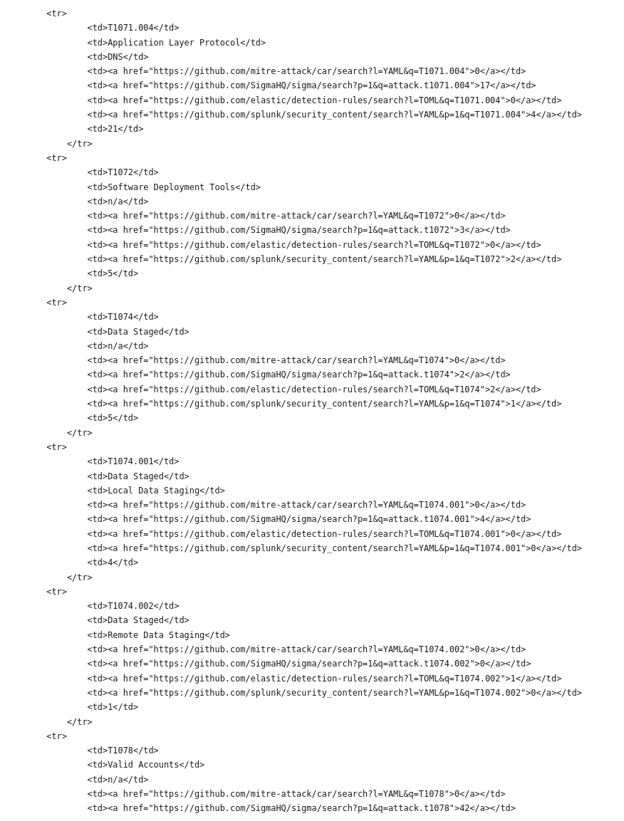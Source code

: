             <tr>
                    <td>T1071.004</td>
                    <td>Application Layer Protocol</td>
                    <td>DNS</td>
                    <td><a href="https://github.com/mitre-attack/car/search?l=YAML&q=T1071.004">0</a></td>
                    <td><a href="https://github.com/SigmaHQ/sigma/search?p=1&q=attack.t1071.004">17</a></td>
                    <td><a href="https://github.com/elastic/detection-rules/search?l=TOML&q=T1071.004">0</a></td>
                    <td><a href="https://github.com/splunk/security_content/search?l=YAML&p=1&q=T1071.004">4</a></td>
                    <td>21</td>
                </tr>
            <tr>
                    <td>T1072</td>
                    <td>Software Deployment Tools</td>
                    <td>n/a</td>
                    <td><a href="https://github.com/mitre-attack/car/search?l=YAML&q=T1072">0</a></td>
                    <td><a href="https://github.com/SigmaHQ/sigma/search?p=1&q=attack.t1072">3</a></td>
                    <td><a href="https://github.com/elastic/detection-rules/search?l=TOML&q=T1072">0</a></td>
                    <td><a href="https://github.com/splunk/security_content/search?l=YAML&p=1&q=T1072">2</a></td>
                    <td>5</td>
                </tr>
            <tr>
                    <td>T1074</td>
                    <td>Data Staged</td>
                    <td>n/a</td>
                    <td><a href="https://github.com/mitre-attack/car/search?l=YAML&q=T1074">0</a></td>
                    <td><a href="https://github.com/SigmaHQ/sigma/search?p=1&q=attack.t1074">2</a></td>
                    <td><a href="https://github.com/elastic/detection-rules/search?l=TOML&q=T1074">2</a></td>
                    <td><a href="https://github.com/splunk/security_content/search?l=YAML&p=1&q=T1074">1</a></td>
                    <td>5</td>
                </tr>
            <tr>
                    <td>T1074.001</td>
                    <td>Data Staged</td>
                    <td>Local Data Staging</td>
                    <td><a href="https://github.com/mitre-attack/car/search?l=YAML&q=T1074.001">0</a></td>
                    <td><a href="https://github.com/SigmaHQ/sigma/search?p=1&q=attack.t1074.001">4</a></td>
                    <td><a href="https://github.com/elastic/detection-rules/search?l=TOML&q=T1074.001">0</a></td>
                    <td><a href="https://github.com/splunk/security_content/search?l=YAML&p=1&q=T1074.001">0</a></td>
                    <td>4</td>
                </tr>
            <tr>
                    <td>T1074.002</td>
                    <td>Data Staged</td>
                    <td>Remote Data Staging</td>
                    <td><a href="https://github.com/mitre-attack/car/search?l=YAML&q=T1074.002">0</a></td>
                    <td><a href="https://github.com/SigmaHQ/sigma/search?p=1&q=attack.t1074.002">0</a></td>
                    <td><a href="https://github.com/elastic/detection-rules/search?l=TOML&q=T1074.002">1</a></td>
                    <td><a href="https://github.com/splunk/security_content/search?l=YAML&p=1&q=T1074.002">0</a></td>
                    <td>1</td>
                </tr>
            <tr>
                    <td>T1078</td>
                    <td>Valid Accounts</td>
                    <td>n/a</td>
                    <td><a href="https://github.com/mitre-attack/car/search?l=YAML&q=T1078">0</a></td>
                    <td><a href="https://github.com/SigmaHQ/sigma/search?p=1&q=attack.t1078">42</a></td>
